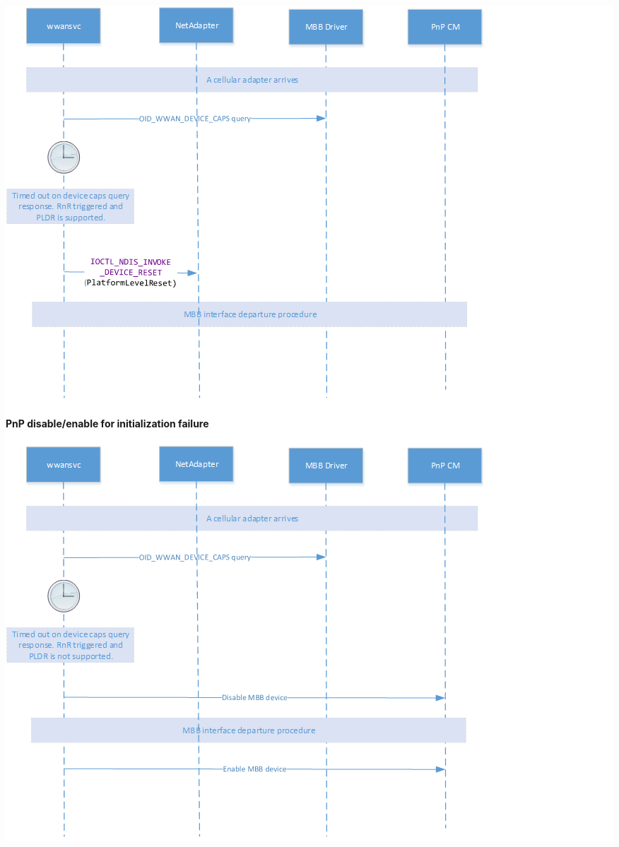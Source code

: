![PLDR of initialization failure.](images\PLDR_initialization_failure.png?raw=true "PLDR_initialization_failure")
#### PnP disable/enable for initialization failure
![PnP of initialization failure.](images\PnP_initialization_failure.png?raw=true "PnP_initialization_failure")
